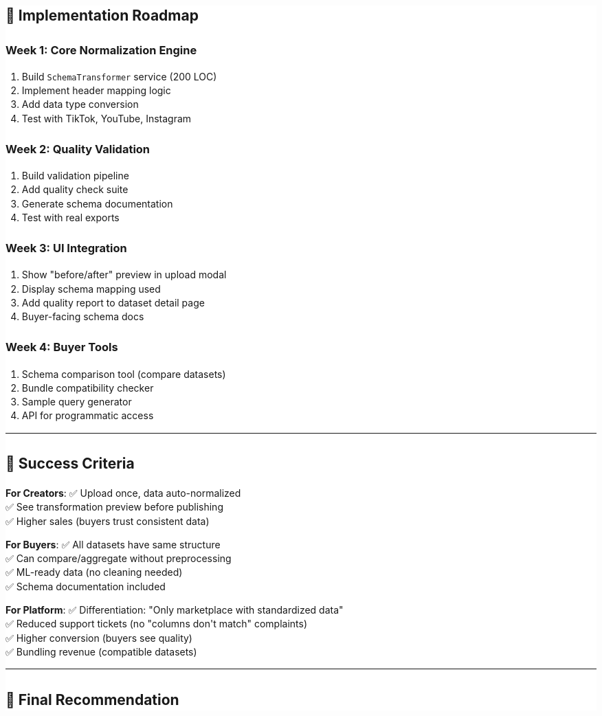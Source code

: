 
## 🎯 Implementation Roadmap

### **Week 1: Core Normalization Engine**
1. Build `SchemaTransformer` service (200 LOC)
2. Implement header mapping logic
3. Add data type conversion
4. Test with TikTok, YouTube, Instagram

### **Week 2: Quality Validation**
1. Build validation pipeline
2. Add quality check suite
3. Generate schema documentation
4. Test with real exports

### **Week 3: UI Integration**
1. Show "before/after" preview in upload modal
2. Display schema mapping used
3. Add quality report to dataset detail page
4. Buyer-facing schema docs

### **Week 4: Buyer Tools**
1. Schema comparison tool (compare datasets)
2. Bundle compatibility checker
3. Sample query generator
4. API for programmatic access

---

## 🎉 Success Criteria

**For Creators**:
✅ Upload once, data auto-normalized  
✅ See transformation preview before publishing  
✅ Higher sales (buyers trust consistent data)

**For Buyers**:
✅ All datasets have same structure  
✅ Can compare/aggregate without preprocessing  
✅ ML-ready data (no cleaning needed)  
✅ Schema documentation included

**For Platform**:
✅ Differentiation: "Only marketplace with standardized data"  
✅ Reduced support tickets (no "columns don't match" complaints)  
✅ Higher conversion (buyers see quality)  
✅ Bundling revenue (compatible datasets)

---

## 📝 Final Recommendation
